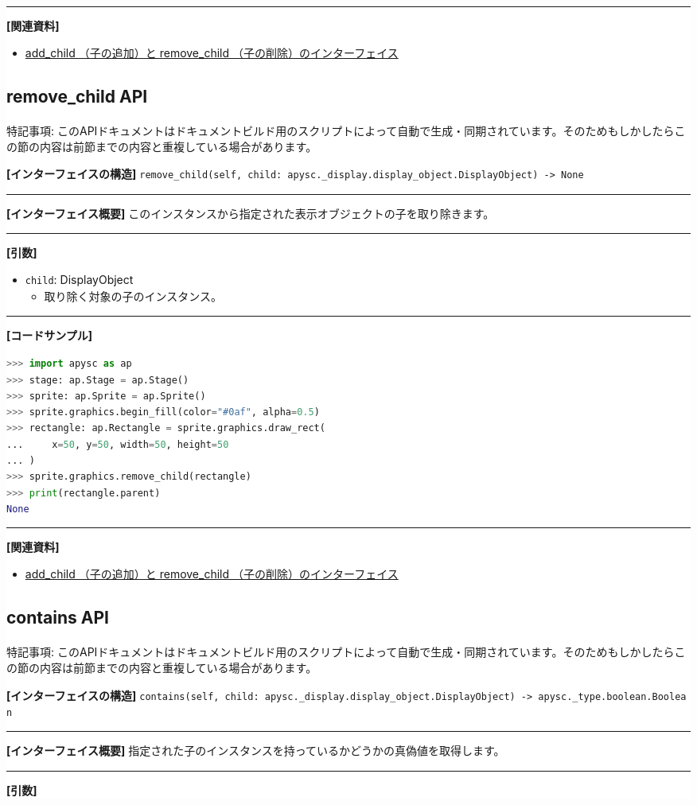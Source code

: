 <hr>

**[関連資料]**

- [add_child （子の追加）と remove_child （子の削除）のインターフェイス](https://simon-ritchie.github.io/apysc/jp/jp_add_child_and_remove_child.html)

## remove_child API

<span class="inconspicuous-txt">特記事項: このAPIドキュメントはドキュメントビルド用のスクリプトによって自動で生成・同期されています。そのためもしかしたらこの節の内容は前節までの内容と重複している場合があります。</span>

**[インターフェイスの構造]** `remove_child(self, child: apysc._display.display_object.DisplayObject) -> None`<hr>

**[インターフェイス概要]** このインスタンスから指定された表示オブジェクトの子を取り除きます。<hr>

**[引数]**

- `child`: DisplayObject
  - 取り除く対象の子のインスタンス。

<hr>

**[コードサンプル]**

```py
>>> import apysc as ap
>>> stage: ap.Stage = ap.Stage()
>>> sprite: ap.Sprite = ap.Sprite()
>>> sprite.graphics.begin_fill(color="#0af", alpha=0.5)
>>> rectangle: ap.Rectangle = sprite.graphics.draw_rect(
...     x=50, y=50, width=50, height=50
... )
>>> sprite.graphics.remove_child(rectangle)
>>> print(rectangle.parent)
None
```

<hr>

**[関連資料]**

- [add_child （子の追加）と remove_child （子の削除）のインターフェイス](https://simon-ritchie.github.io/apysc/jp/jp_add_child_and_remove_child.html)

## contains API

<span class="inconspicuous-txt">特記事項: このAPIドキュメントはドキュメントビルド用のスクリプトによって自動で生成・同期されています。そのためもしかしたらこの節の内容は前節までの内容と重複している場合があります。</span>

**[インターフェイスの構造]** `contains(self, child: apysc._display.display_object.DisplayObject) -> apysc._type.boolean.Boolean`<hr>

**[インターフェイス概要]** 指定された子のインスタンスを持っているかどうかの真偽値を取得します。<hr>

**[引数]**
